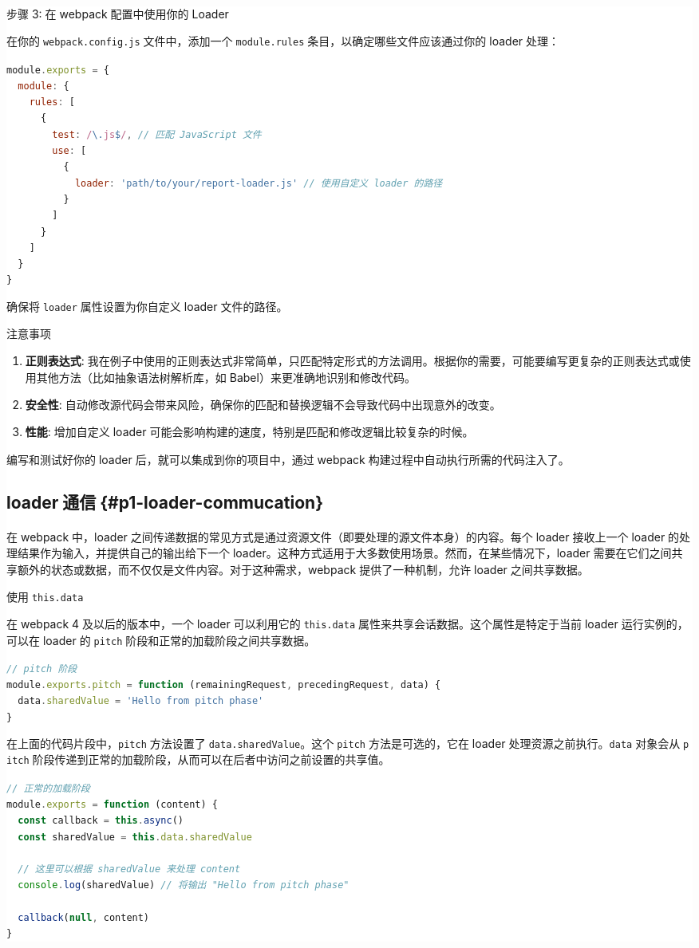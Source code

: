  步骤 3: 在 webpack 配置中使用你的 Loader

在你的 `webpack.config.js` 文件中，添加一个 `module.rules` 条目，以确定哪些文件应该通过你的 loader 处理：

```javascript
module.exports = {
  module: {
    rules: [
      {
        test: /\.js$/, // 匹配 JavaScript 文件
        use: [
          {
            loader: 'path/to/your/report-loader.js' // 使用自定义 loader 的路径
          }
        ]
      }
    ]
  }
}
```

确保将 `loader` 属性设置为你自定义 loader 文件的路径。

 注意事项

1. **正则表达式**: 我在例子中使用的正则表达式非常简单，只匹配特定形式的方法调用。根据你的需要，可能要编写更复杂的正则表达式或使用其他方法（比如抽象语法树解析库，如 Babel）来更准确地识别和修改代码。

2. **安全性**: 自动修改源代码会带来风险，确保你的匹配和替换逻辑不会导致代码中出现意外的改变。

3. **性能**: 增加自定义 loader 可能会影响构建的速度，特别是匹配和修改逻辑比较复杂的时候。

编写和测试好你的 loader 后，就可以集成到你的项目中，通过 webpack 构建过程中自动执行所需的代码注入了。

## loader 通信 {#p1-loader-commucation}

在 webpack 中，loader 之间传递数据的常见方式是通过资源文件（即要处理的源文件本身）的内容。每个 loader 接收上一个 loader 的处理结果作为输入，并提供自己的输出给下一个 loader。这种方式适用于大多数使用场景。然而，在某些情况下，loader 需要在它们之间共享额外的状态或数据，而不仅仅是文件内容。对于这种需求，webpack 提供了一种机制，允许 loader 之间共享数据。

 使用 `this.data`

在 webpack 4 及以后的版本中，一个 loader 可以利用它的 `this.data` 属性来共享会话数据。这个属性是特定于当前 loader 运行实例的，可以在 loader 的 `pitch` 阶段和正常的加载阶段之间共享数据。

```javascript
// pitch 阶段
module.exports.pitch = function (remainingRequest, precedingRequest, data) {
  data.sharedValue = 'Hello from pitch phase'
}
```

在上面的代码片段中，`pitch` 方法设置了 `data.sharedValue`。这个 `pitch` 方法是可选的，它在 loader 处理资源之前执行。`data` 对象会从 `pitch` 阶段传递到正常的加载阶段，从而可以在后者中访问之前设置的共享值。

```javascript
// 正常的加载阶段
module.exports = function (content) {
  const callback = this.async()
  const sharedValue = this.data.sharedValue

  // 这里可以根据 sharedValue 来处理 content
  console.log(sharedValue) // 将输出 "Hello from pitch phase"

  callback(null, content)
}
```

